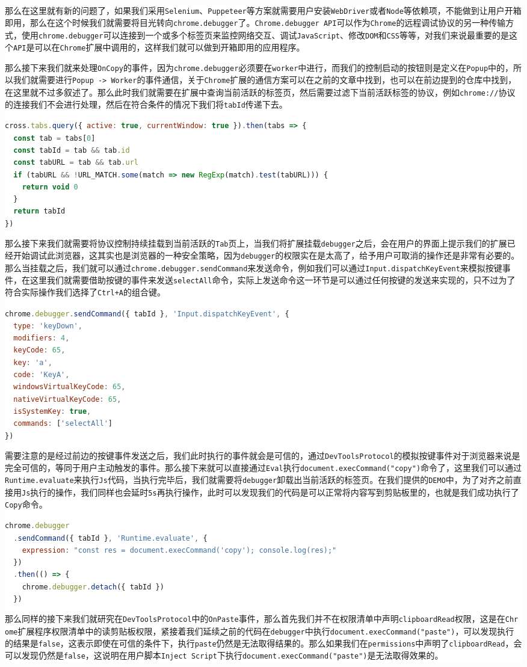 那么在这里就有新的问题了，如果我们采用`Selenium`、`Puppeteer`等方案就需要用户安装`WebDriver`或者`Node`等依赖项，不能做到让用户开箱即用，那么在这个时候我们就需要将目光转向`chrome.debugger`了。`Chrome.debugger API`可以作为`Chrome`的远程调试协议的另一种传输方式，使用`chrome.debugger`可以连接到一个或多个标签页来监控网络交互、调试`JavaScript`、修改`DOM`和`CSS`等等，对我们来说最重要的是这个`API`是可以在`Chrome`扩展中调用的，这样我们就可以做到开箱即用的应用程序。

那么接下来我们就来处理`OnCopy`的事件，因为`chrome.debugger`必须要在`worker`中进行，而我们的控制启动的按钮则是定义在`Popup`中的，所以我们就需要进行`Popup -> Worker`的事件通信，关于`Chrome`扩展的通信方案可以在之前的文章中找到，也可以在前边提到的仓库中找到，在这里就不过多叙述了。那么此时我们就需要在扩展中查询当前活跃的标签页，然后需要过滤下当前活跃标签的协议，例如`chrome://`协议的连接我们不会进行处理，然后在符合条件的情况下我们将`tabId`传递下去。

```js
cross.tabs.query({ active: true, currentWindow: true }).then(tabs => {
  const tab = tabs[0]
  const tabId = tab && tab.id
  const tabURL = tab && tab.url
  if (tabURL && !URL_MATCH.some(match => new RegExp(match).test(tabURL))) {
    return void 0
  }
  return tabId
})
```

那么接下来我们就需要将协议控制持续挂载到当前活跃的`Tab`页上，当我们将扩展挂载`debugger`之后，会在用户的界面上提示我们的扩展已经开始调试此浏览器，这其实也是浏览器的一种安全策略，因为`debugger`的权限实在是太高了，给予用户可取消的操作还是非常有必要的。那么当挂载之后，我们就可以通过`chrome.debugger.sendCommand`来发送命令，例如我们可以通过`Input.dispatchKeyEvent`来模拟按键事件，在这里我们就需要借助按键的事件来发送`selectAll`命令，实际上发送命令这一环节是可以通过任何按键的发送来实现的，只不过为了符合实际操作我们选择了`Ctrl+A`的组合键。

```js
chrome.debugger.sendCommand({ tabId }, 'Input.dispatchKeyEvent', {
  type: 'keyDown',
  modifiers: 4,
  keyCode: 65,
  key: 'a',
  code: 'KeyA',
  windowsVirtualKeyCode: 65,
  nativeVirtualKeyCode: 65,
  isSystemKey: true,
  commands: ['selectAll']
})
```

需要注意的是经过前边的按键事件发送之后，我们此时执行的事件就会是可信的，通过`DevToolsProtocol`的模拟按键事件对于浏览器来说是完全可信的，等同于用户主动触发的事件。那么接下来就可以直接通过`Eval`执行`document.execCommand("copy")`命令了，这里我们可以通过`Runtime.evaluate`来执行`Js`代码，当执行完毕后，我们就需要将`debugger`卸载出当前活跃的标签页。在我们提供的`DEMO`中，为了对齐之前直接用`Js`执行的操作，我们同样也会延时`5s`再执行操作，此时可以发现我们的代码是可以正常将内容写到剪贴板里的，也就是我们成功执行了`Copy`命令。

```js
chrome.debugger
  .sendCommand({ tabId }, 'Runtime.evaluate', {
    expression: "const res = document.execCommand('copy'); console.log(res);"
  })
  .then(() => {
    chrome.debugger.detach({ tabId })
  })
```

那么同样的接下来我们就研究在`DevToolsProtocol`中的`OnPaste`事件，那么首先我们并不在权限清单中声明`clipboardRead`权限，这是在`Chrome`扩展程序权限清单中的读剪贴板权限，紧接着我们延续之前的代码在`debugger`中执行`document.execCommand("paste")`，可以发现执行的结果是`false`，这表示即使在可信的条件下，执行`paste`仍然是无法取得结果的。那么如果我们在`permissions`中声明了`clipboardRead`，会可以发现仍然是`false`，这说明在用户脚本`Inject Script`下执行`document.execCommand("paste")`是无法取得效果的。

